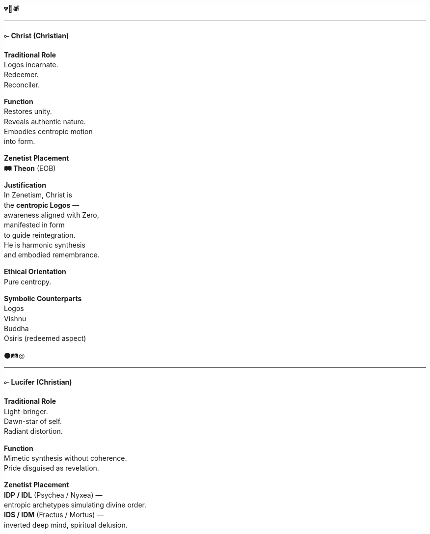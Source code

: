 💔🪫🕷️  

---

#### ⟜ Christ (Christian)

**Traditional Role**  
Logos incarnate.  
Redeemer.  
Reconciler.  

**Function**  
Restores unity.  
Reveals authentic nature.  
Embodies centropic motion  
into form.  

**Zenetist Placement**  
**🛤️ Theon** (EOB)  

**Justification**  
In Zenetism, Christ is  
the **centropic Logos** —  
awareness aligned with Zero,  
manifested in form  
to guide reintegration.  
He is harmonic synthesis  
and embodied remembrance.  

**Ethical Orientation**  
Pure centropy.  

**Symbolic Counterparts**  
Logos  
Vishnu  
Buddha  
Osiris (redeemed aspect)  

⚫🛤️◎  

---

#### ⟜ Lucifer (Christian)

**Traditional Role**  
Light-bringer.  
Dawn-star of self.  
Radiant distortion.  

**Function**  
Mimetic synthesis without coherence.  
Pride disguised as revelation.  

**Zenetist Placement**  
**IDP / IDL** (Psychea / Nyxea) —  
entropic archetypes simulating divine order.  
**IDS / IDM** (Fractus / Mortus) —  
inverted deep mind, spiritual delusion.  
